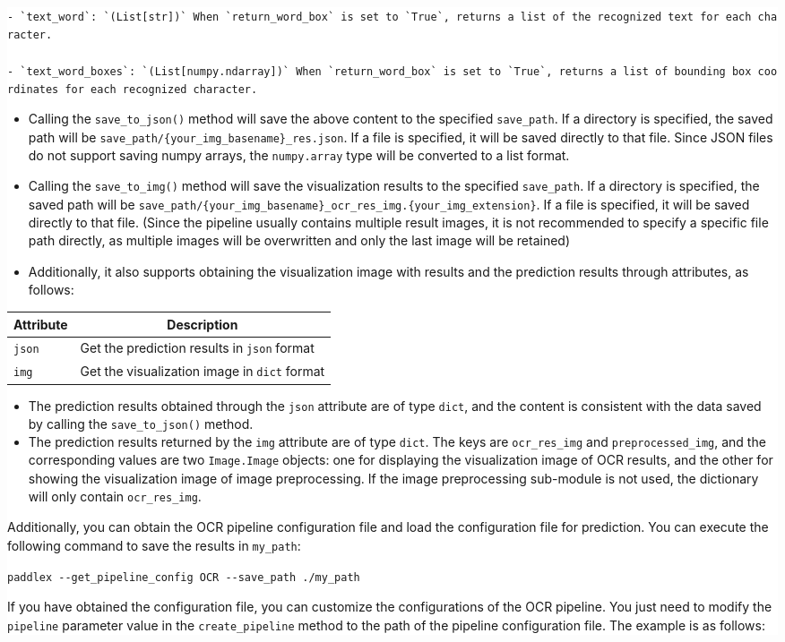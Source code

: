     - `text_word`: `(List[str])` When `return_word_box` is set to `True`, returns a list of the recognized text for each character.

    - `text_word_boxes`: `(List[numpy.ndarray])` When `return_word_box` is set to `True`, returns a list of bounding box coordinates for each recognized character.

- Calling the `save_to_json()` method will save the above content to the specified `save_path`. If a directory is specified, the saved path will be `save_path/{your_img_basename}_res.json`. If a file is specified, it will be saved directly to that file. Since JSON files do not support saving numpy arrays, the `numpy.array` type will be converted to a list format.

- Calling the `save_to_img()` method will save the visualization results to the specified `save_path`. If a directory is specified, the saved path will be `save_path/{your_img_basename}_ocr_res_img.{your_img_extension}`. If a file is specified, it will be saved directly to that file. (Since the pipeline usually contains multiple result images, it is not recommended to specify a specific file path directly, as multiple images will be overwritten and only the last image will be retained)

* Additionally, it also supports obtaining the visualization image with results and the prediction results through attributes, as follows:

<table>
<thead>
<tr>
<th>Attribute</th>
<th>Description</th>
</tr>
</thead>
<tr>
<td rowspan="1"><code>json</code></td>
<td rowspan="1">Get the prediction results in <code>json</code> format</td>
</tr>
<tr>
<td rowspan="2"><code>img</code></td>
<td rowspan="2">Get the visualization image in <code>dict</code> format</td>
</tr>
</table>

- The prediction results obtained through the `json` attribute are of type `dict`, and the content is consistent with the data saved by calling the `save_to_json()` method.
- The prediction results returned by the `img` attribute are of type `dict`. The keys are `ocr_res_img` and `preprocessed_img`, and the corresponding values are two `Image.Image` objects: one for displaying the visualization image of OCR results, and the other for showing the visualization image of image preprocessing. If the image preprocessing sub-module is not used, the dictionary will only contain `ocr_res_img`.

Additionally, you can obtain the OCR pipeline configuration file and load the configuration file for prediction. You can execute the following command to save the results in `my_path`:

```
paddlex --get_pipeline_config OCR --save_path ./my_path
```

If you have obtained the configuration file, you can customize the configurations of the OCR pipeline. You just need to modify the `pipeline` parameter value in the `create_pipeline` method to the path of the pipeline configuration file. The example is as follows:
